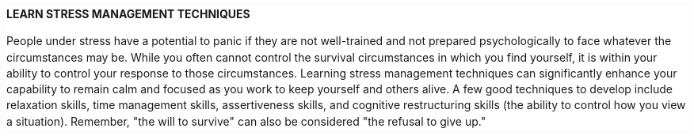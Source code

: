 **LEARN STRESS MANAGEMENT TECHNIQUES**

People under stress have a potential to panic if they are not well-trained and not prepared psychologically to face whatever the circumstances may be. While you often cannot control the survival circumstances in which you find yourself, it is within your ability to control your response to those circumstances. Learning stress management techniques can significantly enhance your capability to remain calm and focused as you work to keep yourself and others alive. A few good techniques to develop include relaxation skills, time management skills, assertiveness skills, and cognitive restructuring skills (the ability to control how you view a situation). Remember, "the will to survive" can also be considered "the refusal to give up."